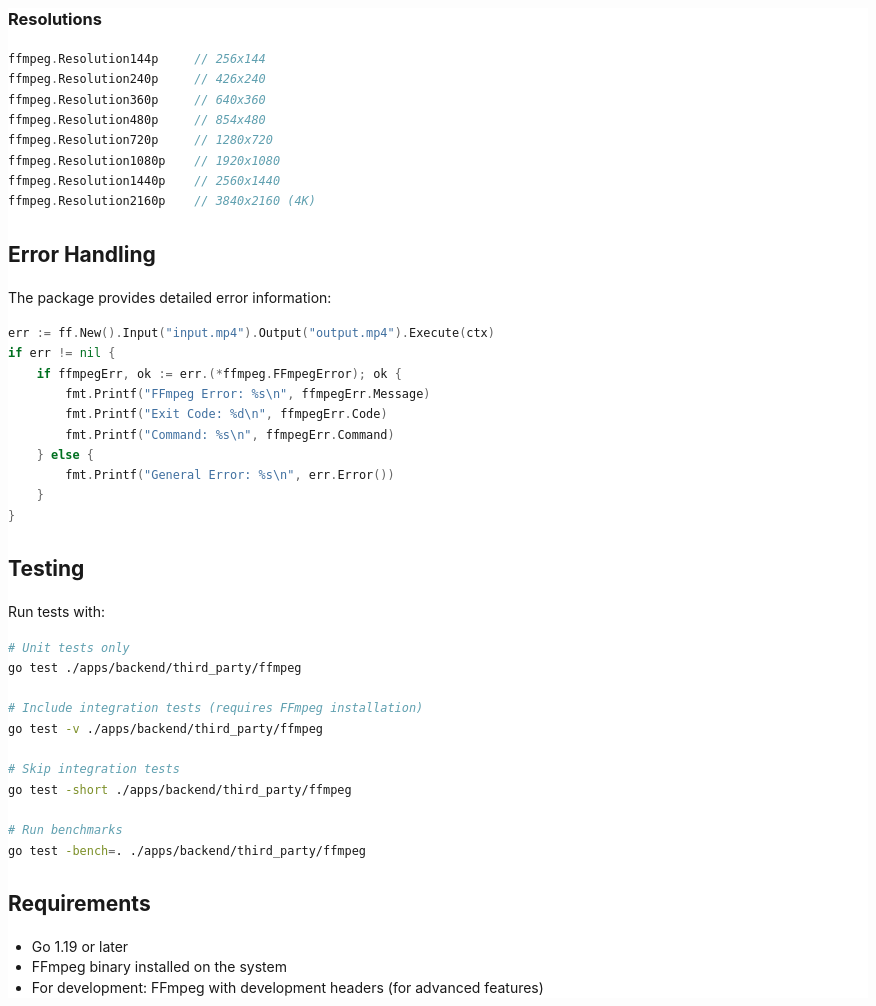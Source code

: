 ### Resolutions

```go
ffmpeg.Resolution144p     // 256x144
ffmpeg.Resolution240p     // 426x240
ffmpeg.Resolution360p     // 640x360
ffmpeg.Resolution480p     // 854x480
ffmpeg.Resolution720p     // 1280x720
ffmpeg.Resolution1080p    // 1920x1080
ffmpeg.Resolution1440p    // 2560x1440
ffmpeg.Resolution2160p    // 3840x2160 (4K)
```

## Error Handling

The package provides detailed error information:

```go
err := ff.New().Input("input.mp4").Output("output.mp4").Execute(ctx)
if err != nil {
    if ffmpegErr, ok := err.(*ffmpeg.FFmpegError); ok {
        fmt.Printf("FFmpeg Error: %s\n", ffmpegErr.Message)
        fmt.Printf("Exit Code: %d\n", ffmpegErr.Code)
        fmt.Printf("Command: %s\n", ffmpegErr.Command)
    } else {
        fmt.Printf("General Error: %s\n", err.Error())
    }
}
```

## Testing

Run tests with:

```bash
# Unit tests only
go test ./apps/backend/third_party/ffmpeg

# Include integration tests (requires FFmpeg installation)
go test -v ./apps/backend/third_party/ffmpeg

# Skip integration tests
go test -short ./apps/backend/third_party/ffmpeg

# Run benchmarks
go test -bench=. ./apps/backend/third_party/ffmpeg
```

## Requirements

- Go 1.19 or later
- FFmpeg binary installed on the system
- For development: FFmpeg with development headers (for advanced features)
